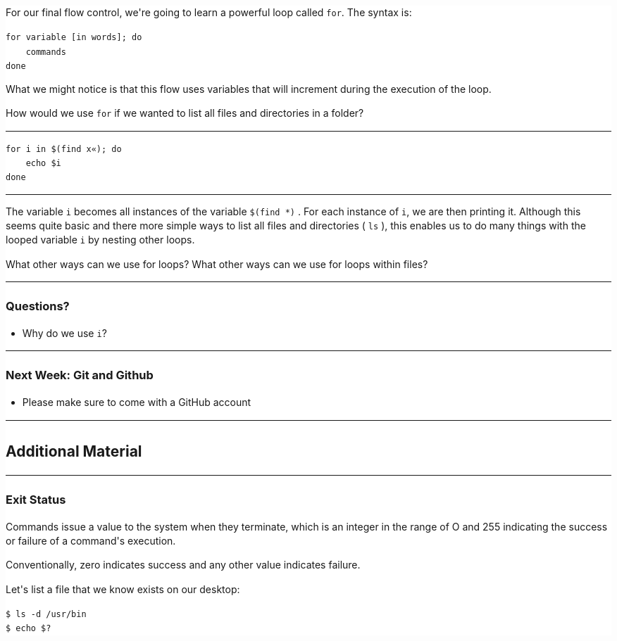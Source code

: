 For our final flow control, we're going to learn a powerful loop called `for`. The syntax is:

```
for variable [in words]; do
    commands
done
```

What we might notice is that this flow uses variables that will increment during the execution of the loop.

How would we use `for` if we wanted to list all files and directories in a folder?

---
```
for i in $(find x«); do
    echo $i
done
```

---
The variable `i` becomes all instances of the variable `$(find *)` . For each instance of `i`, we are then printing it. Although this seems quite basic and there more simple ways to list all files and directories ( `ls` ), this enables us to do many things with the looped variable `i` by nesting other loops.

What other ways can we use for loops?
What other ways can we use for loops within files?

---
### Questions?

- Why do we use `i`?

---
### Next Week: Git and Github

- Please make sure to come with a GitHub account

---
## Additional Material

---
### Exit Status

Commands issue a value to the system when they terminate, which is an integer in the range of O and 255 indicating the success or failure of a command's execution.

Conventionally, zero indicates success and any other value indicates failure.

Let's list a file that we know exists on our desktop:

```
$ ls -d /usr/bin
$ echo $?
```
